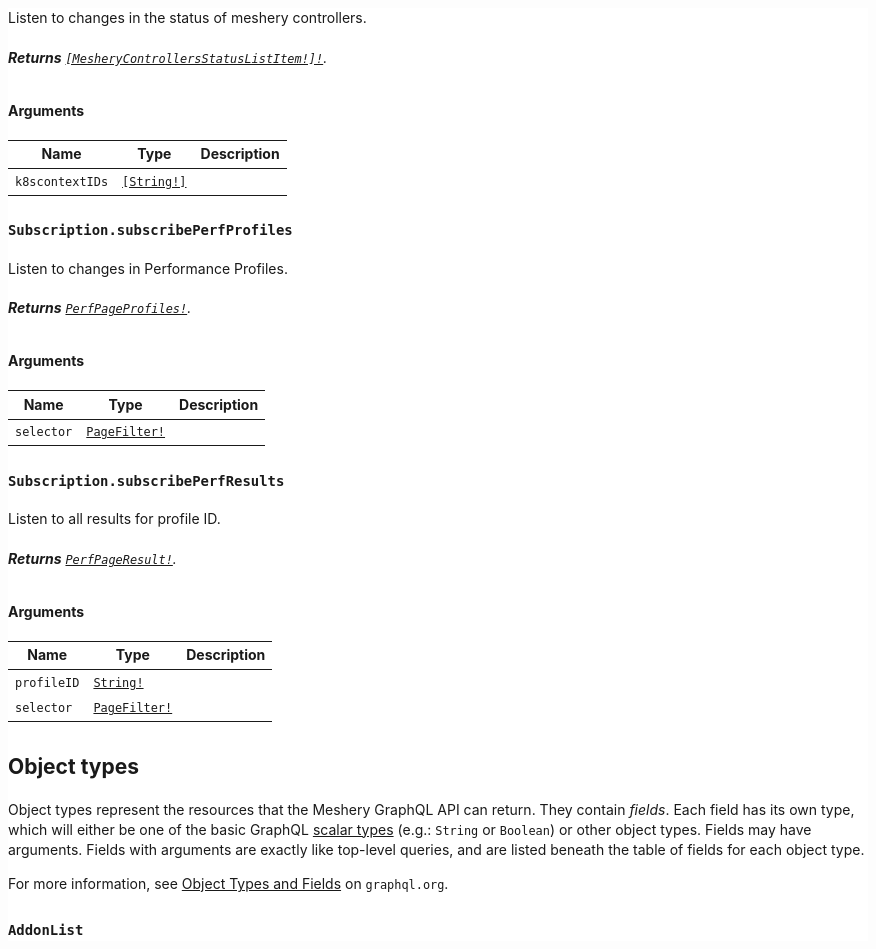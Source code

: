 Listen to changes in the status of meshery controllers.

###### **Returns** [`[MesheryControllersStatusListItem!]!`](#mesherycontrollersstatuslistitem).

#### **Arguments**

| Name | Type | Description |
| ---- | ---- | ----------- |
| <a id="subscriptionsubscribemesherycontrollersstatusk8scontextids"></a>`k8scontextIDs` | [`[String!]`](#string) |  |

### `Subscription.subscribePerfProfiles`

Listen to changes in Performance Profiles.

###### **Returns** [`PerfPageProfiles!`](#perfpageprofiles).

#### **Arguments**

| Name | Type | Description |
| ---- | ---- | ----------- |
| <a id="subscriptionsubscribeperfprofilesselector"></a>`selector` | [`PageFilter!`](#pagefilter) |  |

### `Subscription.subscribePerfResults`

Listen to all results for profile ID.

###### **Returns** [`PerfPageResult!`](#perfpageresult).

#### **Arguments**

| Name | Type | Description |
| ---- | ---- | ----------- |
| <a id="subscriptionsubscribeperfresultsprofileid"></a>`profileID` | [`String!`](#string) |  |
| <a id="subscriptionsubscribeperfresultsselector"></a>`selector` | [`PageFilter!`](#pagefilter) |  |

## Object types

Object types represent the resources that the Meshery GraphQL API can return.
They contain _fields_. Each field has its own type, which will either be one of the
basic GraphQL [scalar types](https://graphql.org/learn/schema/#scalar-types)
(e.g.: `String` or `Boolean`) or other object types. Fields may have arguments.
Fields with arguments are exactly like top-level queries, and are listed beneath
the table of fields for each object type.

For more information, see
[Object Types and Fields](https://graphql.org/learn/schema/#object-types-and-fields)
on `graphql.org`.

### `AddonList`
